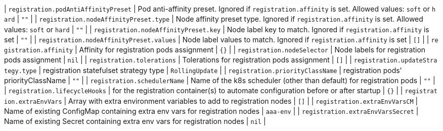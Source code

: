 | `registration.podAntiAffinityPreset`                 | Pod anti-affinity preset. Ignored if `registration.affinity` is set. Allowed values: `soft` or `hard`  | `""`                                                                                                                                                                                                                                               |
| `registration.nodeAffinityPreset.type`               | Node affinity preset type. Ignored if `registration.affinity` is set. Allowed values: `soft` or `hard` | `""`                                                                                                                                                                                                                                               |
| `registration.nodeAffinityPreset.key`                | Node label key to match. Ignored if `registration.affinity` is set                                     | `""`                                                                                                                                                                                                                                               |
| `registration.nodeAffinityPreset.values`             | Node label values to match. Ignored if `registration.affinity` is set                                  | `[]`                                                                                                                                                                                                                                               |
| `registration.affinity`                              | Affinity for registration pods assignment                                                              | `{}`                                                                                                                                                                                                                                               |
| `registration.nodeSelector`                          | Node labels for registration pods assignment                                                           | `nil`                                                                                                                                                                                                                                              |
| `registration.tolerations`                           | Tolerations for registration pods assignment                                                           | `[]`                                                                                                                                                                                                                                               |
| `registration.updateStrategy.type`                   | registration statefulset strategy type                                                                 | `RollingUpdate`                                                                                                                                                                                                                                    |
| `registration.priorityClassName`                     | registration pods' priorityClassName                                                                   | `""`                                                                                                                                                                                                                                               |
| `registration.schedulerName`                         | Name of the k8s scheduler (other than default) for registration pods                                   | `""`                                                                                                                                                                                                                                               |
| `registration.lifecycleHooks`                        | for the registration container(s) to automate configuration before or after startup                    | `{}`                                                                                                                                                                                                                                               |
| `registration.extraEnvVars`                          | Array with extra environment variables to add to registration nodes                                    | `[]`                                                                                                                                                                                                                                               |
| `registration.extraEnvVarsCM`                        | Name of existing ConfigMap containing extra env vars for registration nodes                            | `aaa-env`                                                                                                                                                                                                                                          |
| `registration.extraEnvVarsSecret`                    | Name of existing Secret containing extra env vars for registration nodes                               | `nil`                                                                                                                                                                                                                                              |